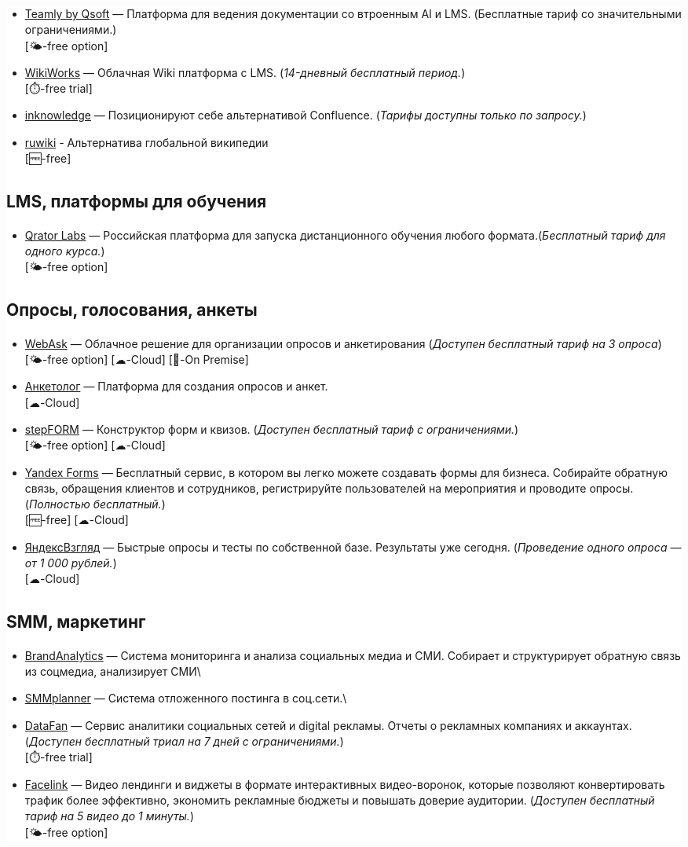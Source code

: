 - [Teamly by Qsoft](https://teamly.ru/) — Платформа для ведения документации со втроенным AI и LMS. (Бесплатные тариф со значительными ограничениями.)\
  \[🌤️-free option\]

- [WikiWorks](https://wikiworks.io/) — Облачная Wiki платформа с LMS. (_14-дневный бесплатный период._)\
  \[⏱️-free trial\]

- [inknowledge](https://l2u.ru/) — Позиционируют себе альтернативой Confluence. (_Тарифы доступны только по запросу._)

- [ruwiki](https://ruwiki.ru) - Альтернатива глобальной википедии\
  \[🆓-free\]

## LMS, платформы для обучения

- [Qrator Labs](https://skillspace.ru/) — Российская платформа для запуска дистанционного обучения любого формата.(_Бесплатный тариф для одного курса._)\
  \[🌤️-free option\]

## Опросы, голосования, анкеты

- [WebAsk](https://webask.io/) — Облачное решение для организации опросов и анкетирования (_Доступен бесплатный тариф на 3 опроса_)\
  \[🌤️-free option\] \[☁-Cloud] \[🏢-On Premise]

- [Анкетолог](https://anketolog.ru/) — Платформа для создания опросов и анкет.\
  \[☁-Cloud]

- [stepFORM](https://stepform.io/) — Конструктор форм и квизов. (_Доступен бесплатный тариф с ограничениями._)\
  \[🌤️-free option\] \[☁-Cloud]
- [Yandex Forms](https://cloud.yandex.ru/ru/services/forms/) — Бесплатный сервис, в котором вы легко можете создавать формы для бизнеса. Собирайте обратную связь, обращения клиентов и сотрудников, регистрируйте пользователей на мероприятия и проводите опросы. (_Полностью бесплатный._)\
  [🆓-free] \[☁-Cloud]
- [ЯндексВзгляд](https://surveys.yandex.ru/landing/) — Быстрые опросы и тесты по собственной базе. Результаты уже сегодня. (_Проведение одного опроса — от 1 000 рублей._)\
  \[☁-Cloud]

## SMM, маркетинг

- [BrandAnalytics](https://brandanalytics.ru/) — Cистема мониторинга и анализа социальных медиа и СМИ. Cобирает и структурирует обратную связь из соцмедиа, анализирует СМИ\

- [SMMplanner](https://smmplanner.com/) — Система отложенного постинга в соц.сети.\

- [DataFan](https://datafan.pro/) — Сервис аналитики социальных сетей и digital рекламы. Отчеты о рекламных компаниях и аккаунтах. (_Доступен бесплатный триал на 7 дней с ограничениями._)\
  \[⏱️-free trial\]

- [Facelink](https://facelink.cc/) — Видео лендинги и виджеты в формате интерактивных видео-воронок, которые позволяют конвертировать трафик более эффективно, экономить рекламные бюджеты и повышать доверие аудитории. (_Доступен бесплатный тариф на 5 видео до 1 минуты._)\
  \[🌤️-free option\]

